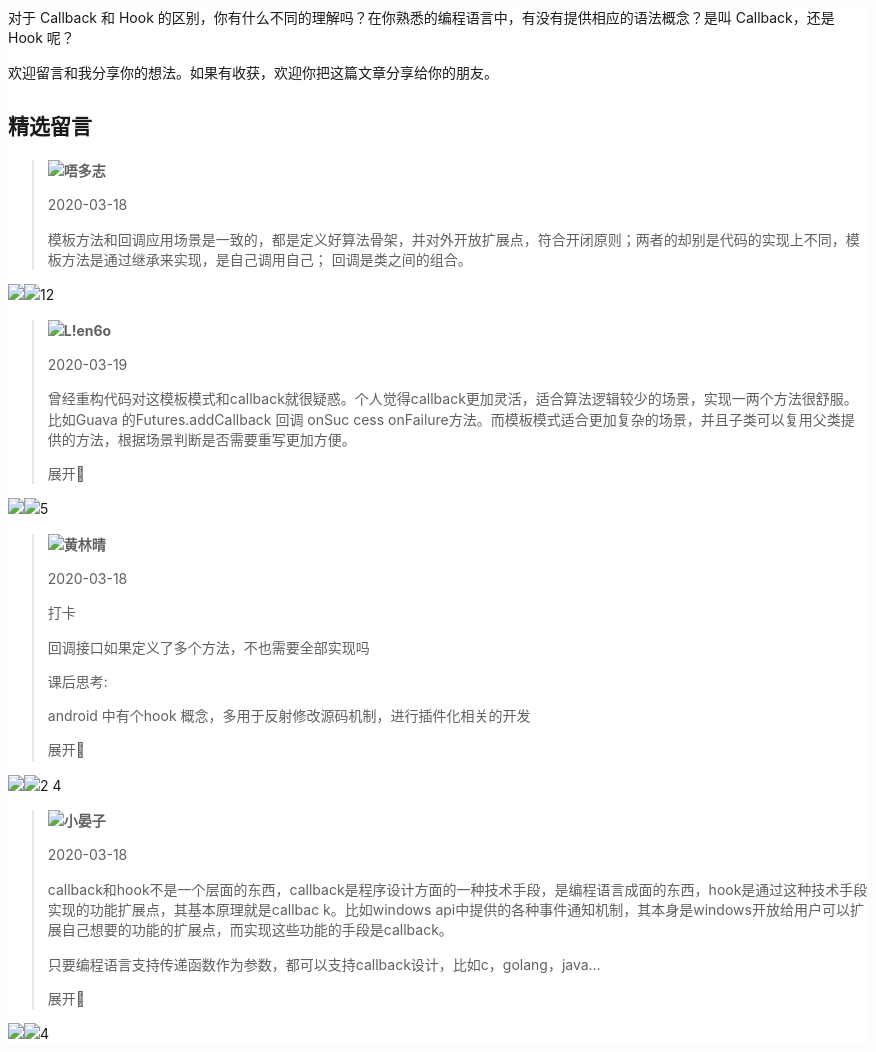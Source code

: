 对于 Callback 和 Hook 的区别，你有什么不同的理解吗？在你熟悉的编程语言中，有没有提供相应的语法概念？是叫 Callback，还是 Hook 呢？

欢迎留言和我分享你的想法。如果有收获，欢迎你把这篇文章分享给你的朋友。

## 精选留言

> ![](media/image13.png)**唔多志**
>
> 2020-03-18
>
> 模板方法和回调应用场景是一致的，都是定义好算法骨架，并对外开放扩展点，符合开闭原则；两者的却别是代码的实现上不同，模板方法是通过继承来实现，是自己调用自己； 回调是类之间的组合。

![](media/image14.png)![](media/image15.png)12

> ![](media/image16.png)**L!en6o**
>
> 2020-03-19
>
> 曾经重构代码对这模板模式和callback就很疑惑。个人觉得callback更加灵活，适合算法逻辑较少的场景，实现一两个方法很舒服。比如Guava 的Futures.addCallback 回调 onSuc cess onFailure方法。而模板模式适合更加复杂的场景，并且子类可以复用父类提供的方法，根据场景判断是否需要重写更加方便。
>
> 展开

![](media/image14.png)![](media/image17.png)5

> ![](media/image18.png)**黄林晴**
>
> 2020-03-18
>
> 打卡
>
> 回调接口如果定义了多个方法，不也需要全部实现吗
>
> 课后思考:
>
> android 中有个hook 概念，多用于反射修改源码机制，进行插件化相关的开发
>
> 展开

![](media/image19.png)![](media/image20.png)2 4

> ![](media/image21.png)**小晏子**
>
> 2020-03-18
>
> callback和hook不是一个层面的东西，callback是程序设计方面的一种技术手段，是编程语言成面的东西，hook是通过这种技术手段实现的功能扩展点，其基本原理就是callbac k。比如windows api中提供的各种事件通知机制，其本身是windows开放给用户可以扩展自己想要的功能的扩展点，而实现这些功能的手段是callback。
>
> 只要编程语言支持传递函数作为参数，都可以支持callback设计，比如c，golang，java…
>
> 展开

![](media/image14.png)![](media/image17.png)4
